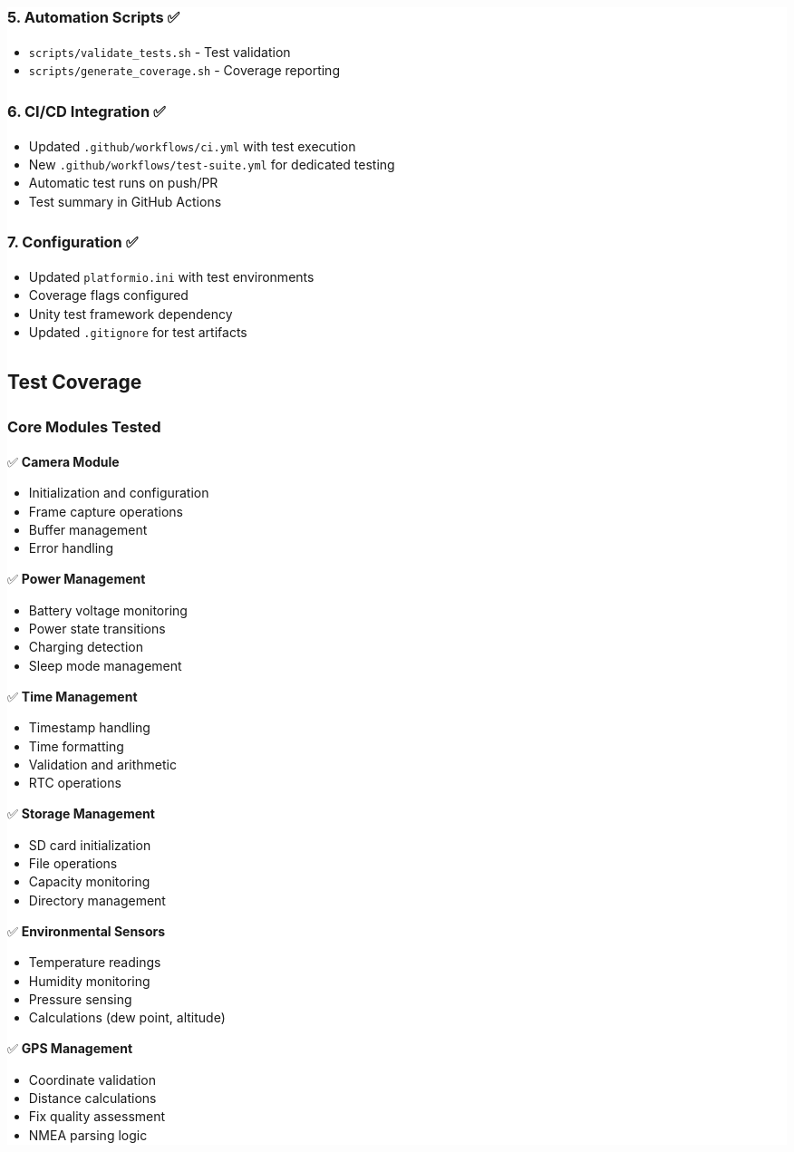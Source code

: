 ### 5. Automation Scripts ✅
- `scripts/validate_tests.sh` - Test validation
- `scripts/generate_coverage.sh` - Coverage reporting

### 6. CI/CD Integration ✅
- Updated `.github/workflows/ci.yml` with test execution
- New `.github/workflows/test-suite.yml` for dedicated testing
- Automatic test runs on push/PR
- Test summary in GitHub Actions

### 7. Configuration ✅
- Updated `platformio.ini` with test environments
- Coverage flags configured
- Unity test framework dependency
- Updated `.gitignore` for test artifacts

## Test Coverage

### Core Modules Tested
✅ **Camera Module**
- Initialization and configuration
- Frame capture operations
- Buffer management
- Error handling

✅ **Power Management**
- Battery voltage monitoring
- Power state transitions
- Charging detection
- Sleep mode management

✅ **Time Management**
- Timestamp handling
- Time formatting
- Validation and arithmetic
- RTC operations

✅ **Storage Management**
- SD card initialization
- File operations
- Capacity monitoring
- Directory management

✅ **Environmental Sensors**
- Temperature readings
- Humidity monitoring
- Pressure sensing
- Calculations (dew point, altitude)

✅ **GPS Management**
- Coordinate validation
- Distance calculations
- Fix quality assessment
- NMEA parsing logic
